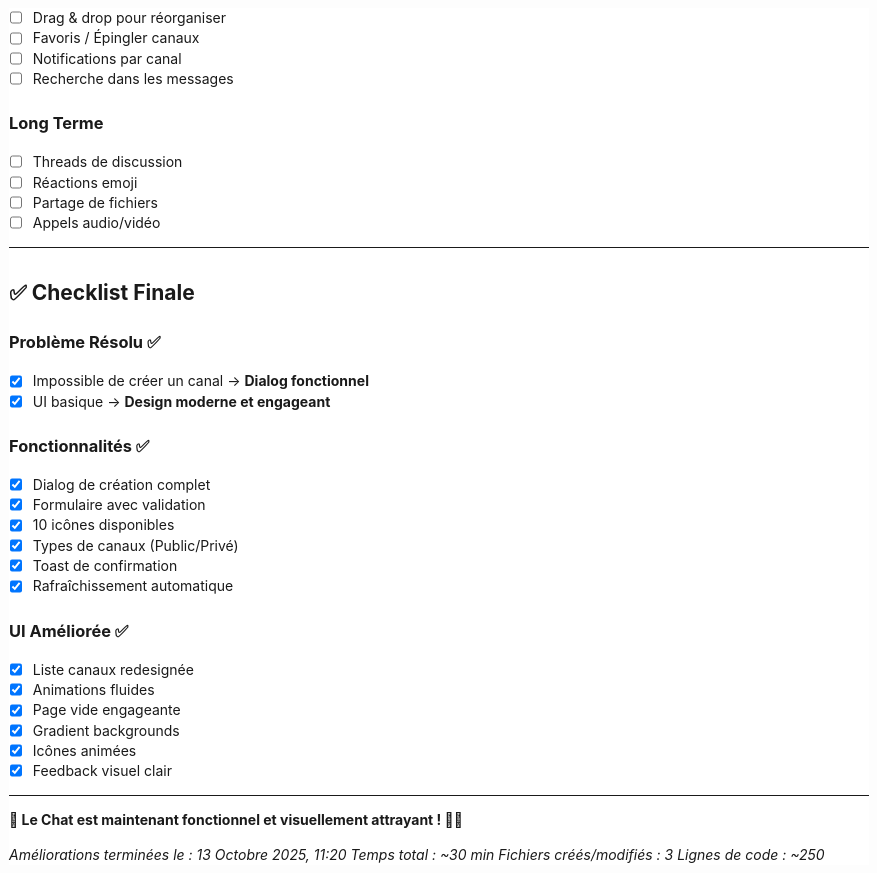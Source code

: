 - [ ] Drag & drop pour réorganiser
- [ ] Favoris / Épingler canaux
- [ ] Notifications par canal
- [ ] Recherche dans les messages

### Long Terme

- [ ] Threads de discussion
- [ ] Réactions emoji
- [ ] Partage de fichiers
- [ ] Appels audio/vidéo

---

## ✅ Checklist Finale

### Problème Résolu ✅

- [x] Impossible de créer un canal → **Dialog fonctionnel**
- [x] UI basique → **Design moderne et engageant**

### Fonctionnalités ✅

- [x] Dialog de création complet
- [x] Formulaire avec validation
- [x] 10 icônes disponibles
- [x] Types de canaux (Public/Privé)
- [x] Toast de confirmation
- [x] Rafraîchissement automatique

### UI Améliorée ✅

- [x] Liste canaux redesignée
- [x] Animations fluides
- [x] Page vide engageante
- [x] Gradient backgrounds
- [x] Icônes animées
- [x] Feedback visuel clair

---

**🎉 Le Chat est maintenant fonctionnel et visuellement attrayant ! 💬✨**

_Améliorations terminées le : 13 Octobre 2025, 11:20_
_Temps total : ~30 min_
_Fichiers créés/modifiés : 3_
_Lignes de code : ~250_
